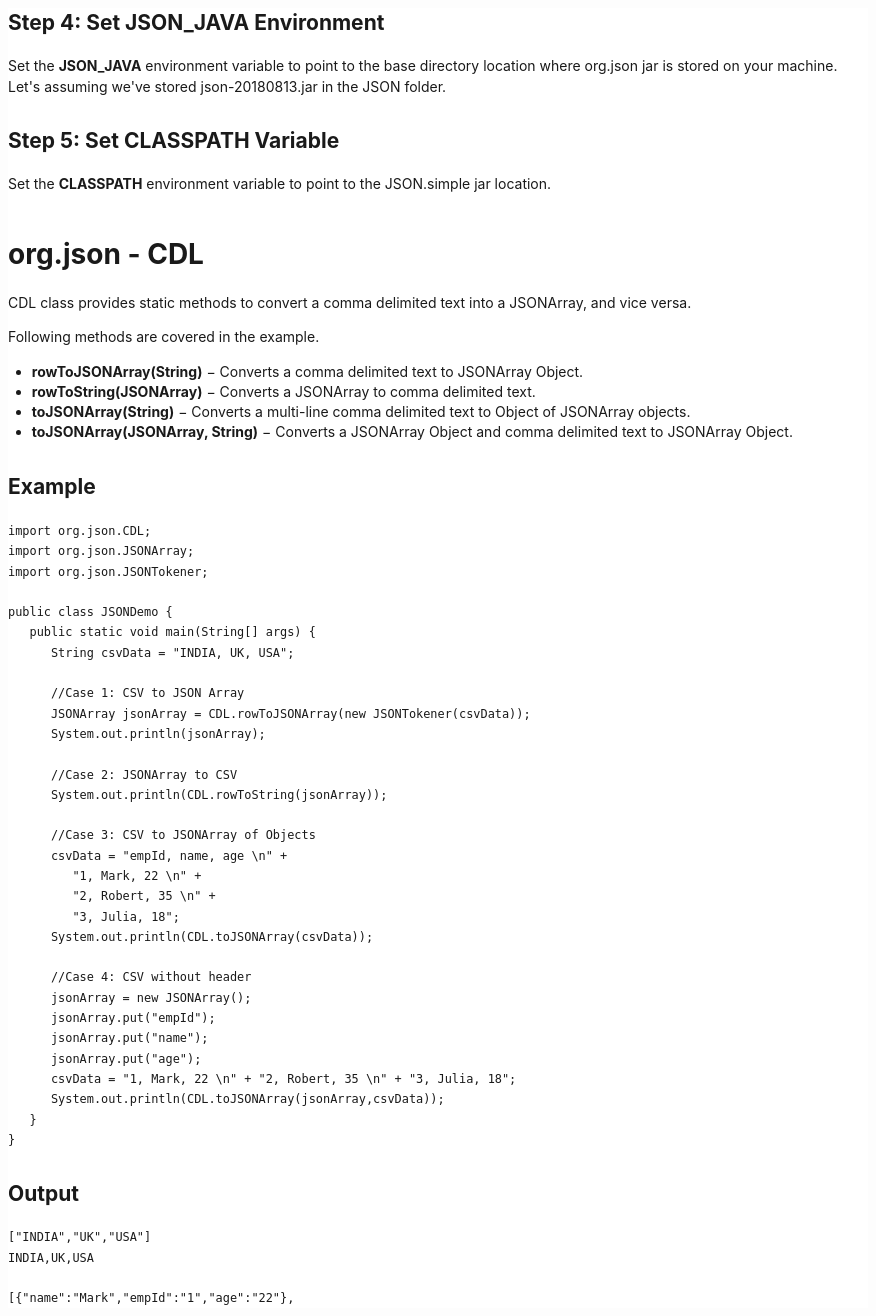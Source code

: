 ## Step 4: Set JSON_JAVA Environment
Set the **JSON_JAVA** environment variable to point to the base directory location where org.json jar is stored on your machine. Let's assuming we've stored json-20180813.jar in the JSON folder.

## Step 5: Set CLASSPATH Variable
Set the **CLASSPATH** environment variable to point to the JSON.simple jar location.

# org.json - CDL
CDL class provides static methods to convert a comma delimited text into a JSONArray, and vice versa.

Following methods are covered in the example.

   * **rowToJSONArray(String)** − Converts a comma delimited text to JSONArray Object.
   * **rowToString(JSONArray)** − Converts a JSONArray to comma delimited text.
   * **toJSONArray(String)** − Converts a multi-line comma delimited text to Object of JSONArray objects.
   * **toJSONArray(JSONArray, String)** − Converts a JSONArray Object and comma delimited text to JSONArray Object.

## Example
```
import org.json.CDL;
import org.json.JSONArray;
import org.json.JSONTokener;

public class JSONDemo {
   public static void main(String[] args) {
      String csvData = "INDIA, UK, USA";

      //Case 1: CSV to JSON Array 
      JSONArray jsonArray = CDL.rowToJSONArray(new JSONTokener(csvData));        
      System.out.println(jsonArray);

      //Case 2: JSONArray to CSV        
      System.out.println(CDL.rowToString(jsonArray));

      //Case 3: CSV to JSONArray of Objects
      csvData = "empId, name, age \n" +
         "1, Mark, 22 \n" +
         "2, Robert, 35 \n" +
         "3, Julia, 18";
      System.out.println(CDL.toJSONArray(csvData));

      //Case 4: CSV without header        
      jsonArray = new JSONArray();
      jsonArray.put("empId");
      jsonArray.put("name");
      jsonArray.put("age");
      csvData = "1, Mark, 22 \n" + "2, Robert, 35 \n" + "3, Julia, 18";
      System.out.println(CDL.toJSONArray(jsonArray,csvData));
   }
}
```
## Output
```
["INDIA","UK","USA"]
INDIA,UK,USA

[{"name":"Mark","empId":"1","age":"22"},
```